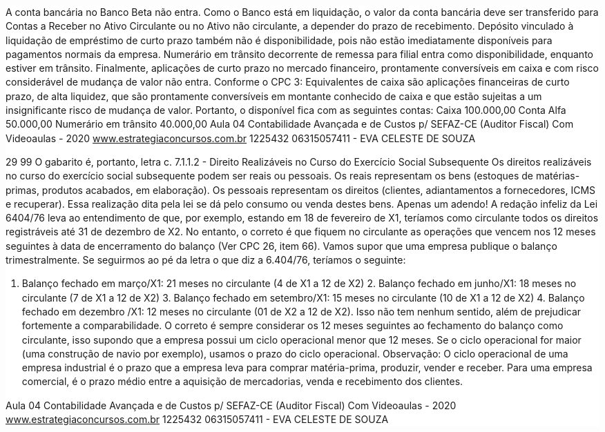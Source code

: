 A conta bancária no Banco Beta não entra. Como o Banco está em liquidação, o valor da conta bancária  deve  ser  transferido  para  Contas  a Receber  no  Ativo  Circulante  ou  no  Ativo  não circulante, a depender do prazo de recebimento.
Depósito  vinculado  à  liquidação  de  empréstimo  de curto  prazo  também não é  disponibilidade, pois não estão imediatamente disponíveis para pagamentos normais da empresa.
Numerário  em  trânsito  decorrente  de  remessa  para  filial  entra  como  disponibilidade,  enquanto estiver em trânsito.
Finalmente, aplicações de curto prazo no mercado financeiro, prontamente conversíveis em caixa e com risco considerável de  mudança de valor não entra. Conforme o CPC 3: Equivalentes de caixa são aplicações financeiras de curto prazo, de alta liquidez, que são prontamente conversíveis em montante conhecido de caixa e que estão sujeitas a um insignificante risco de mudança de valor.
Portanto, o disponível fica com as seguintes contas:
Caixa    100.000,00
Conta  Alfa   50.000,00 Numerário em trânsito    40.000,00 Aula 04
Contabilidade Avançada e de Custos p/ SEFAZ-CE (Auditor Fiscal) Com Videoaulas - 2020 www.estrategiaconcursos.com.br 1225432
06315057411 - EVA CELESTE DE SOUZA 





29
99
O gabarito é, portanto, letra c.
7.1.1.2 - Direito Realizáveis no Curso do Exercício Social Subsequente Os direitos realizáveis no curso do exercício social subsequente podem ser reais ou pessoais. Os reais representam os bens (estoques de matérias-primas, produtos acabados, em elaboração). Os pessoais representam os direitos (clientes, adiantamentos a fornecedores, ICMS e recuperar).
Essa realização dita pela lei se dá pelo consumo ou venda destes bens.
Apenas um adendo! A redação infeliz da Lei 6404/76 leva ao entendimento de que, por exemplo, estando em 18 de fevereiro de X1, teríamos como circulante todos os direitos registráveis até 31 de dezembro de X2. No entanto, o correto é que fiquem no circulante as operações que vencem nos 12 meses seguintes à data de encerramento do balanço (Ver CPC 26, item 66).
Vamos supor que uma empresa publique o balanço trimestralmente. Se seguirmos ao pé da letra o que diz a 6.404/76, teríamos o seguinte:
1. Balanço fechado em março/X1: 21 meses no circulante (4 de X1 a 12 de X2) 2. Balanço fechado em junho/X1: 18 meses no circulante (7 de X1 a 12 de X2) 3. Balanço fechado em setembro/X1: 15 meses no circulante (10 de X1 a 12 de X2) 4. Balanço fechado em dezembro /X1: 12 meses no circulante (01 de X2 a 12 de X2).
Isso  não  tem  nenhum  sentido,  além  de  prejudicar  fortemente  a  comparabilidade.  O  correto  é sempre  considerar  os  12  meses  seguintes  ao  fechamento  do  balanço  como  circulante,  isso supondo que a empresa possui um ciclo operacional menor que 12 meses. Se o ciclo operacional for maior (uma construção de navio por exemplo), usamos o prazo do ciclo operacional.
Observação: O  ciclo  operacional  de  uma  empresa  industrial  é  o  prazo  que  a empresa leva para comprar matéria-prima, produzir, vender e receber.  Para uma empresa comercial, é o prazo médio entre a aquisição de mercadorias, venda e recebimento dos clientes.

Aula 04
Contabilidade Avançada e de Custos p/ SEFAZ-CE (Auditor Fiscal) Com Videoaulas - 2020 www.estrategiaconcursos.com.br 1225432
06315057411 - EVA CELESTE DE SOUZA 


